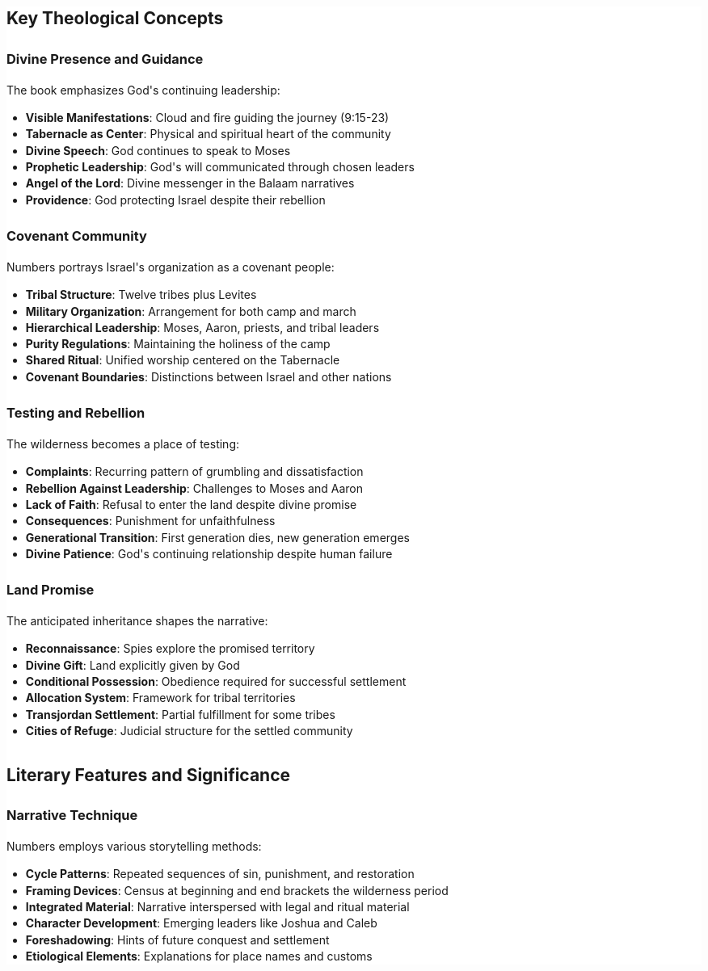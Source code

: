 ## Key Theological Concepts

### Divine Presence and Guidance

The book emphasizes God's continuing leadership:

- **Visible Manifestations**: Cloud and fire guiding the journey (9:15-23)
- **Tabernacle as Center**: Physical and spiritual heart of the community
- **Divine Speech**: God continues to speak to Moses
- **Prophetic Leadership**: God's will communicated through chosen leaders
- **Angel of the Lord**: Divine messenger in the Balaam narratives
- **Providence**: God protecting Israel despite their rebellion

### Covenant Community

Numbers portrays Israel's organization as a covenant people:

- **Tribal Structure**: Twelve tribes plus Levites
- **Military Organization**: Arrangement for both camp and march
- **Hierarchical Leadership**: Moses, Aaron, priests, and tribal leaders
- **Purity Regulations**: Maintaining the holiness of the camp
- **Shared Ritual**: Unified worship centered on the Tabernacle
- **Covenant Boundaries**: Distinctions between Israel and other nations

### Testing and Rebellion

The wilderness becomes a place of testing:

- **Complaints**: Recurring pattern of grumbling and dissatisfaction
- **Rebellion Against Leadership**: Challenges to Moses and Aaron
- **Lack of Faith**: Refusal to enter the land despite divine promise
- **Consequences**: Punishment for unfaithfulness
- **Generational Transition**: First generation dies, new generation emerges
- **Divine Patience**: God's continuing relationship despite human failure

### Land Promise

The anticipated inheritance shapes the narrative:

- **Reconnaissance**: Spies explore the promised territory
- **Divine Gift**: Land explicitly given by God
- **Conditional Possession**: Obedience required for successful settlement
- **Allocation System**: Framework for tribal territories
- **Transjordan Settlement**: Partial fulfillment for some tribes
- **Cities of Refuge**: Judicial structure for the settled community

## Literary Features and Significance

### Narrative Technique

Numbers employs various storytelling methods:

- **Cycle Patterns**: Repeated sequences of sin, punishment, and restoration
- **Framing Devices**: Census at beginning and end brackets the wilderness period
- **Integrated Material**: Narrative interspersed with legal and ritual material
- **Character Development**: Emerging leaders like Joshua and Caleb
- **Foreshadowing**: Hints of future conquest and settlement
- **Etiological Elements**: Explanations for place names and customs
